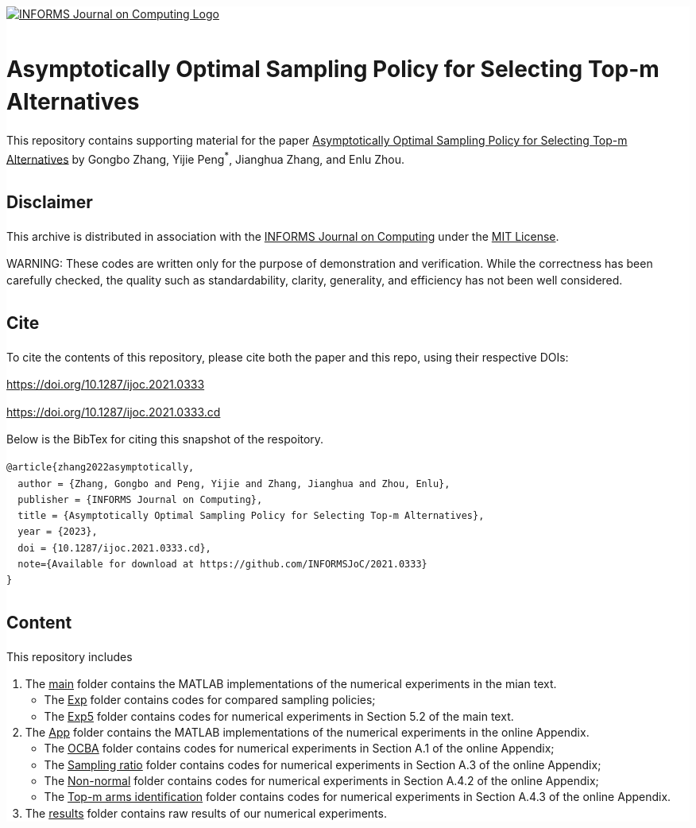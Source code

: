 [![INFORMS Journal on Computing Logo](https://INFORMSJoC.github.io/logos/INFORMS_Journal_on_Computing_Header.jpg)](https://pubsonline.informs.org/journal/ijoc)

# Asymptotically Optimal Sampling Policy for Selecting Top-m Alternatives

This repository contains supporting material for the paper [Asymptotically Optimal Sampling Policy for Selecting Top-m Alternatives](https://doi.org/10.1287/ijoc.2021.0333) by Gongbo Zhang, Yijie Peng<sup>*</sup>, Jianghua Zhang, and Enlu Zhou.

## Disclaimer

This archive is distributed in association with the [INFORMS Journal on Computing](https://pubsonline.informs.org/journal/ijoc) under the [MIT License](LICENSE).

WARNING: These codes are written only for the purpose of demonstration and verification. While the correctness has been carefully checked, the quality such as standardability, clarity, generality, and efficiency has not been well considered.

## Cite

To cite the contents of this repository, please cite both the paper and this repo, using their respective DOIs:

https://doi.org/10.1287/ijoc.2021.0333

https://doi.org/10.1287/ijoc.2021.0333.cd 

Below is the BibTex for citing this snapshot of the respoitory.

```
@article{zhang2022asymptotically,
  author = {Zhang, Gongbo and Peng, Yijie and Zhang, Jianghua and Zhou, Enlu},
  publisher = {INFORMS Journal on Computing},
  title = {Asymptotically Optimal Sampling Policy for Selecting Top-m Alternatives},
  year = {2023},
  doi = {10.1287/ijoc.2021.0333.cd},
  note={Available for download at https://github.com/INFORMSJoC/2021.0333}
}
```

## Content

This repository includes

1. The [main](src/main) folder contains the MATLAB implementations of the numerical experiments in the mian text.
    * The [Exp](src/main/Exp) folder contains codes for compared sampling policies;
    * The [Exp5](src/main/Exp5) folder contains codes for numerical experiments in Section 5.2 of the main text.
2. The [App](src/App) folder contains the MATLAB implementations of the numerical experiments in the online Appendix.
    * The [OCBA](src/App/OCBA) folder contains codes for numerical experiments in Section A.1 of the online Appendix;
    * The [Sampling ratio](src/App/Sampling%20ratio) folder contains codes for numerical experiments in Section A.3 of the online Appendix;
    * The [Non-normal](src/App/Non-normal) folder contains codes for numerical experiments in Section A.4.2 of the online Appendix;
    * The [Top-m arms identification](src/App/Top-m%20arms%20identification) folder contains codes for numerical experiments in Section A.4.3 of the online Appendix.
3. The [results](results) folder contains raw results of our numerical experiments.
